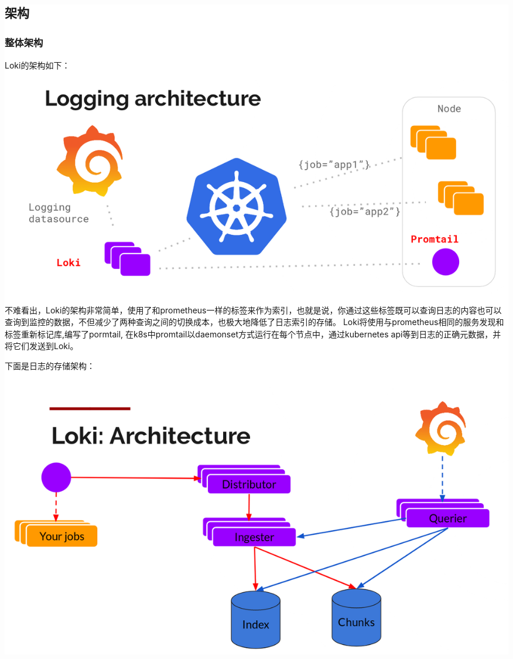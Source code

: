 
## 架构

### 整体架构

Loki的架构如下：

![](../img/loki/arch.jpeg)

不难看出，Loki的架构非常简单，使用了和prometheus一样的标签来作为索引，也就是说，你通过这些标签既可以查询日志的内容也可以查询到监控的数据，不但减少了两种查询之间的切换成本，也极大地降低了日志索引的存储。
Loki将使用与prometheus相同的服务发现和标签重新标记库,编写了pormtail, 在k8s中promtail以daemonset方式运行在每个节点中，通过kubernetes api等到日志的正确元数据，并将它们发送到Loki。

下面是日志的存储架构：

![](../img/loki/store.jpeg)
